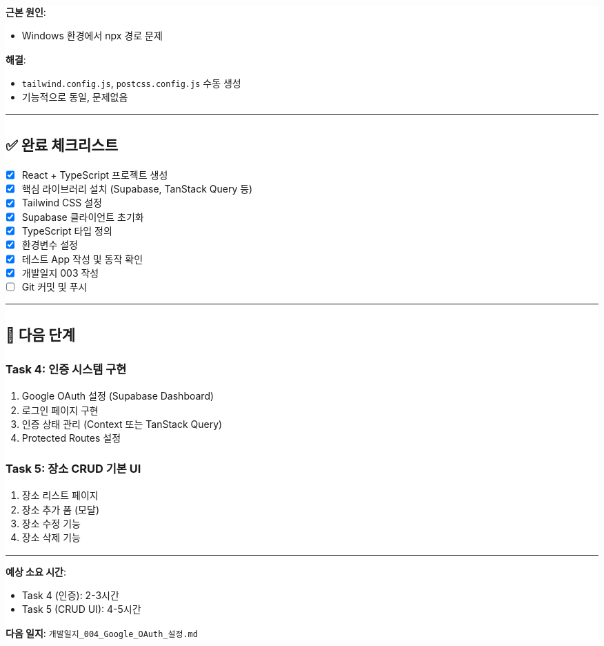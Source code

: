 **근본 원인**:
- Windows 환경에서 npx 경로 문제

**해결**:
- `tailwind.config.js`, `postcss.config.js` 수동 생성
- 기능적으로 동일, 문제없음

---

## ✅ 완료 체크리스트

- [x] React + TypeScript 프로젝트 생성
- [x] 핵심 라이브러리 설치 (Supabase, TanStack Query 등)
- [x] Tailwind CSS 설정
- [x] Supabase 클라이언트 초기화
- [x] TypeScript 타입 정의
- [x] 환경변수 설정
- [x] 테스트 App 작성 및 동작 확인
- [x] 개발일지 003 작성
- [ ] Git 커밋 및 푸시

---

## 🚀 다음 단계

### Task 4: 인증 시스템 구현

1. Google OAuth 설정 (Supabase Dashboard)
2. 로그인 페이지 구현
3. 인증 상태 관리 (Context 또는 TanStack Query)
4. Protected Routes 설정

### Task 5: 장소 CRUD 기본 UI

1. 장소 리스트 페이지
2. 장소 추가 폼 (모달)
3. 장소 수정 기능
4. 장소 삭제 기능

---

**예상 소요 시간**:
- Task 4 (인증): 2-3시간
- Task 5 (CRUD UI): 4-5시간

**다음 일지**: `개발일지_004_Google_OAuth_설정.md`
